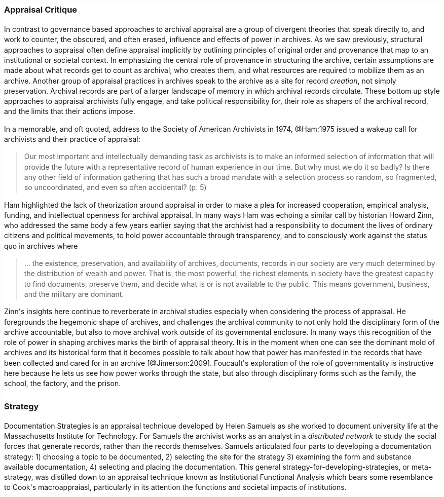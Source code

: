 ### Appraisal Critique

In contrast to governance based approaches to archival appraisal are a group of divergent theories that speak directly to, and work to counter, the obscured, and often erased, influence and effects of power in archives. As we saw previously, structural approaches to appraisal often define appraisal implicitly by outlining principles of original order and provenance that map to an institutional or societal context. In emphasizing the central role of provenance in structuring the archive, certain assumptions are made about what records get to count as archival, who creates them, and what resources are required to mobilize them as an archive. Another group of appraisal practices in archives speak to the archive as a site for record *creation*, not simply preservation. Archival records are part of a larger landscape of memory in which archival records circulate. These bottom up style approaches to appraisal archivists fully engage, and take political responsibility for, their role as shapers of the archival record, and the limits that their actions impose.

In a memorable, and oft quoted, address to the Society of American Archivists in 1974, @Ham:1975 issued a wakeup call for archivists and their practice of appraisal:

> Our most important and intellectually demanding task as archivists is to 
> make an informed selection of information that will provide the future with 
> a representative record of human experience in our time. But why must we 
> do it so badly? Is there any other field of information gathering that 
> has such a broad mandate with a selection process so random, so 
> fragmented, so uncoordinated, and even so often accidental? (p. 5)

Ham highlighted the lack of theorization around appraisal in order to make a plea for increased cooperation, empirical analysis, funding, and intellectual openness for archival appraisal. In many ways Ham was echoing a similar call by historian Howard Zinn, who addressed the same body a few years earlier saying that the archivist had a responsibility to document the lives of ordinary citizens and political movements, to hold power accountable through transparency, and to consciously work against the status quo in archives where

> ... the existence, preservation, and availability of archives, 
> documents, records in our society are very much determined by 
> the distribution of wealth and power. That is, the most powerful, 
> the richest elements in society have the greatest capacity to find 
> documents, preserve them, and decide what is or is not available 
> to the public. This means government, business, and the military 
> are dominant.

Zinn's insights here continue to reverberate in archival studies especially when considering the process of appraisal. He foregrounds the hegemonic shape of archives, and challenges the archival community to not only hold the disciplinary form of the archive accountable, but also to move archival work outside of its governmental enclosure. In many ways this recognition of the role of power in shaping archives marks the birth of appraisal theory. It is in the moment when one can see the dominant mold of archives and its historical form that it becomes possible to talk about how that power has manifested in the records that have been collected and cared for in an archive [@Jimerson:2009]. Foucault's exploration of the role of governmentality is instructive here because he lets us see how power works through the state, but also through disciplinary forms such as the family, the school, the factory, and the prison.

### Strategy

Documentation Strategies is an appraisal technique developed by Helen Samuels as she worked to document university life at the Massachusetts Institute for Technology. For Samuels the archivist works as an analyst in a *distributed network* to study the social forces that generate records, rather than the records themselves. Samuels articulated four parts to developing a documentation strategy: 1) choosing a topic to be documented, 2) selecting the site for the strategy 3) examining the form and substance available documentation, 4) selecting and placing the documentation. This general strategy-for-developing-strategies, or meta-strategy, was distilled down to an appraisal technique known as Institutional Functional Analysis which bears some resemblance to Cook's macroappraiasl, particularly in its attention the functions and societal impacts of institutions.

